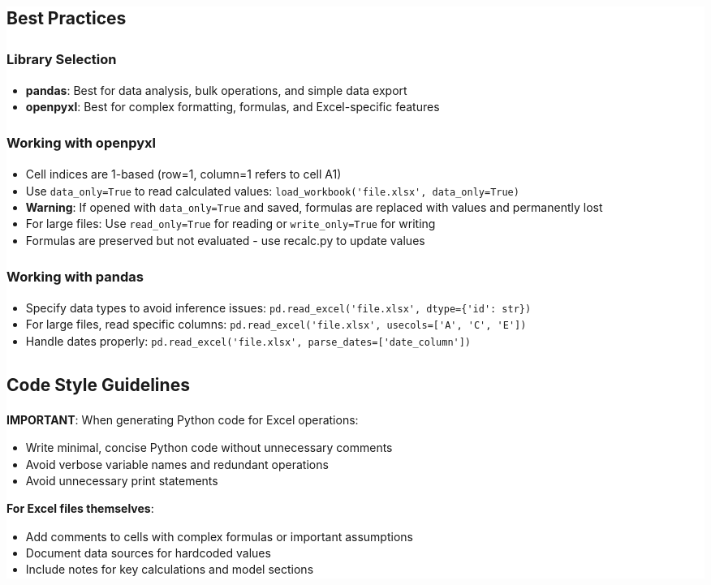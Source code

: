 ## Best Practices

### Library Selection
- **pandas**: Best for data analysis, bulk operations, and simple data export
- **openpyxl**: Best for complex formatting, formulas, and Excel-specific features

### Working with openpyxl
- Cell indices are 1-based (row=1, column=1 refers to cell A1)
- Use `data_only=True` to read calculated values: `load_workbook('file.xlsx', data_only=True)`
- **Warning**: If opened with `data_only=True` and saved, formulas are replaced with values and permanently lost
- For large files: Use `read_only=True` for reading or `write_only=True` for writing
- Formulas are preserved but not evaluated - use recalc.py to update values

### Working with pandas
- Specify data types to avoid inference issues: `pd.read_excel('file.xlsx', dtype={'id': str})`
- For large files, read specific columns: `pd.read_excel('file.xlsx', usecols=['A', 'C', 'E'])`
- Handle dates properly: `pd.read_excel('file.xlsx', parse_dates=['date_column'])`

## Code Style Guidelines
**IMPORTANT**: When generating Python code for Excel operations:
- Write minimal, concise Python code without unnecessary comments
- Avoid verbose variable names and redundant operations
- Avoid unnecessary print statements

**For Excel files themselves**:
- Add comments to cells with complex formulas or important assumptions
- Document data sources for hardcoded values
- Include notes for key calculations and model sections